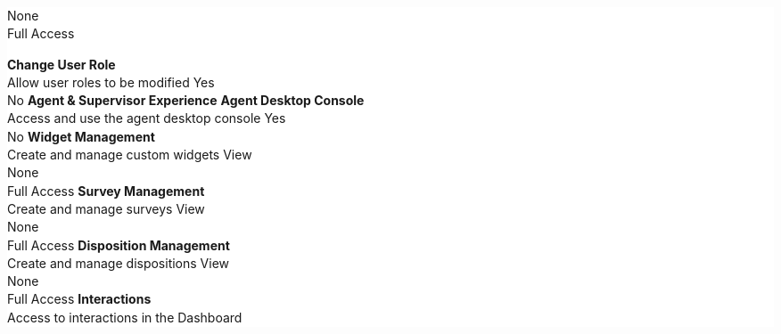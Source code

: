 None
<br>
Full Access</td>
</tr>
<tr>
   <td><strong>Change User Role</strong>
   <br>
Allow user roles to be modified
   </td>
   <td>Yes
   <br> 
No</td>
</tr>
<tr>
   <td colspan="2" ><strong>Agent & Supervisor Experience</strong>
   </td>
</tr>
<tr>
   <td><strong>Agent Desktop Console</strong>
   <br>
Access and use the agent desktop console
   </td>
   <td>Yes
   <br>
No</td>
</tr>
<tr>
   <td><strong>Widget Management</strong>
   <br>
Create and manage custom widgets
   </td>
   <td>View
   <br>
None
<br> 
Full Access</td>
</tr>
<tr>
   <td><strong>Survey Management</strong>
   <br>
Create and manage surveys
   </td>
   <td>View
   <br>
None
<br>
Full Access</td>
</tr>
<tr>
   <td><strong>Disposition Management</strong>
   <br>
Create and manage dispositions
   </td>
   <td>View
   <br>
None
<br>
Full Access</td>
</tr>
<tr>
   <td><strong>Interactions</strong>
   <br>
Access to interactions in the Dashboard
   </td>
